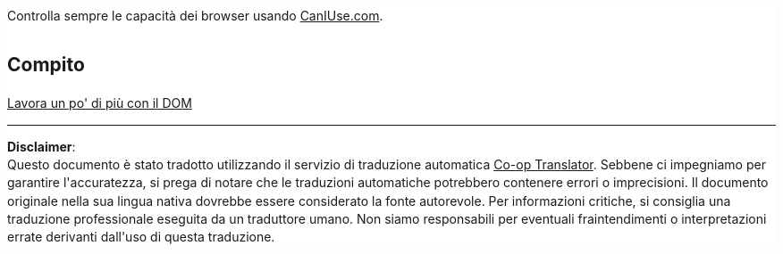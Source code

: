Controlla sempre le capacità dei browser usando [CanIUse.com](https://caniuse.com/).

## Compito

[Lavora un po' di più con il DOM](assignment.md)

---

**Disclaimer**:  
Questo documento è stato tradotto utilizzando il servizio di traduzione automatica [Co-op Translator](https://github.com/Azure/co-op-translator). Sebbene ci impegniamo per garantire l'accuratezza, si prega di notare che le traduzioni automatiche potrebbero contenere errori o imprecisioni. Il documento originale nella sua lingua nativa dovrebbe essere considerato la fonte autorevole. Per informazioni critiche, si consiglia una traduzione professionale eseguita da un traduttore umano. Non siamo responsabili per eventuali fraintendimenti o interpretazioni errate derivanti dall'uso di questa traduzione.